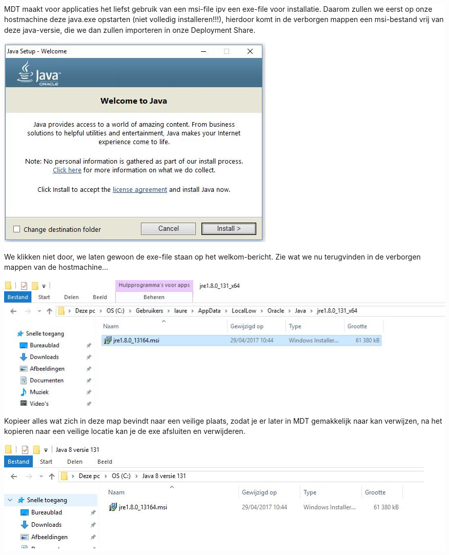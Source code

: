 MDT maakt voor applicaties het liefst gebruik van een msi-file ipv een exe-file voor installatie. Daarom zullen we eerst op onze hostmachine deze java.exe opstarten (niet volledig installeren!!!), hierdoor komt in de verborgen mappen een msi-bestand vrij van deze java-versie, die we dan zullen importeren in onze Deployment Share.

![Installatie Java op hostmachine](img/17.JPG)

We klikken niet door, we laten gewoon de exe-file staan op het welkom-bericht.
Zie wat we nu terugvinden in de verborgen mappen van de hostmachine...

![Mappen Java op hostmachine](img/18.JPG)

Kopieer alles wat zich in deze map bevindt naar een veilige plaats, zodat je er later in MDT gemakkelijk naar kan verwijzen, na het kopieren naar een veilige locatie kan je de exe afsluiten en verwijderen.

![Mappen Java op hostmachine](img/19.JPG)
